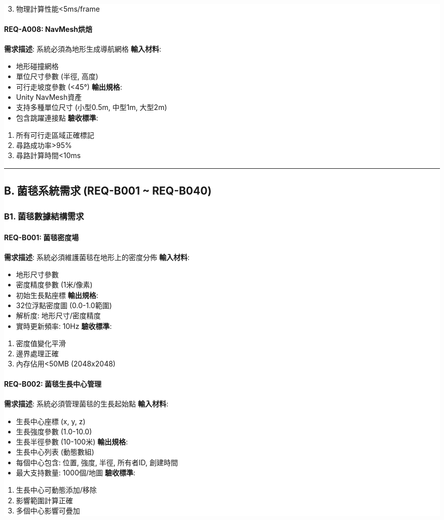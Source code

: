 3. 物理計算性能<5ms/frame

#### REQ-A008: NavMesh烘焙
**需求描述**: 系統必須為地形生成導航網格
**輸入材料**:
- 地形碰撞網格
- 單位尺寸參數 (半徑, 高度)
- 可行走坡度參數 (<45°)
**輸出規格**:
- Unity NavMesh資產
- 支持多種單位尺寸 (小型0.5m, 中型1m, 大型2m)
- 包含跳躍連接點
**驗收標準**:
1. 所有可行走區域正確標記
2. 尋路成功率>95%
3. 尋路計算時間<10ms

---

## B. 菌毯系統需求 (REQ-B001 ~ REQ-B040)

### B1. 菌毯數據結構需求

#### REQ-B001: 菌毯密度場
**需求描述**: 系統必須維護菌毯在地形上的密度分佈
**輸入材料**:
- 地形尺寸參數
- 密度精度參數 (1米/像素)
- 初始生長點座標
**輸出規格**:
- 32位浮點密度圖 (0.0-1.0範圍)
- 解析度: 地形尺寸/密度精度
- 實時更新頻率: 10Hz
**驗收標準**:
1. 密度值變化平滑
2. 邊界處理正確
3. 內存佔用<50MB (2048x2048)

#### REQ-B002: 菌毯生長中心管理
**需求描述**: 系統必須管理菌毯的生長起始點
**輸入材料**:
- 生長中心座標 (x, y, z)
- 生長強度參數 (1.0-10.0)
- 生長半徑參數 (10-100米)
**輸出規格**:
- 生長中心列表 (動態數組)
- 每個中心包含: 位置, 強度, 半徑, 所有者ID, 創建時間
- 最大支持數量: 1000個/地圖
**驗收標準**:
1. 生長中心可動態添加/移除
2. 影響範圍計算正確
3. 多個中心影響可疊加
